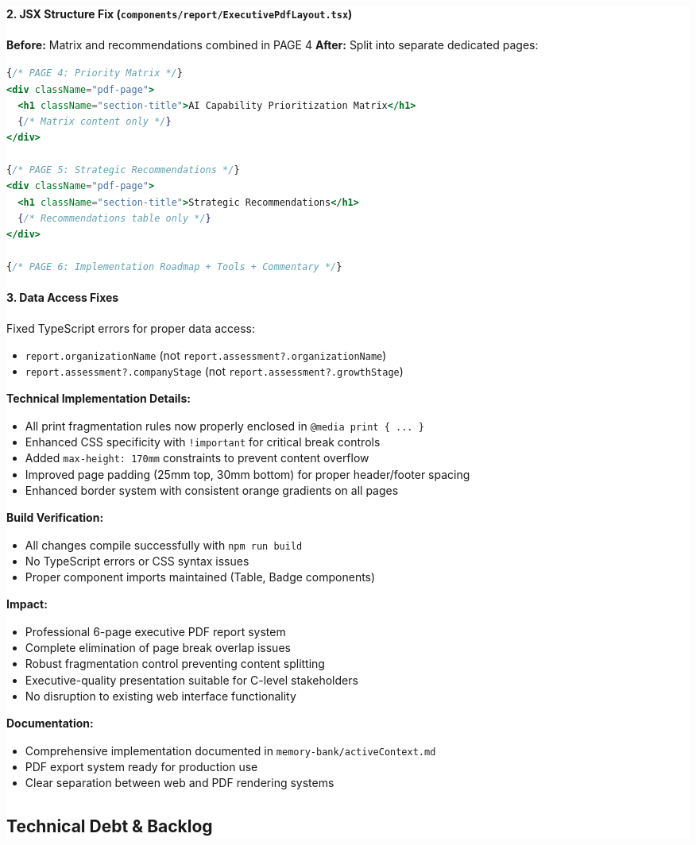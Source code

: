 ```css
```

#### 2. JSX Structure Fix (`components/report/ExecutivePdfLayout.tsx`)
**Before:** Matrix and recommendations combined in PAGE 4
**After:** Split into separate dedicated pages:
```jsx
{/* PAGE 4: Priority Matrix */}
<div className="pdf-page">
  <h1 className="section-title">AI Capability Prioritization Matrix</h1>
  {/* Matrix content only */}
</div>

{/* PAGE 5: Strategic Recommendations */}
<div className="pdf-page">
  <h1 className="section-title">Strategic Recommendations</h1>
  {/* Recommendations table only */}
</div>

{/* PAGE 6: Implementation Roadmap + Tools + Commentary */}
```

#### 3. Data Access Fixes
Fixed TypeScript errors for proper data access:
- `report.organizationName` (not `report.assessment?.organizationName`)
- `report.assessment?.companyStage` (not `report.assessment?.growthStage`)

**Technical Implementation Details:**
- All print fragmentation rules now properly enclosed in `@media print { ... }`
- Enhanced CSS specificity with `!important` for critical break controls
- Added `max-height: 170mm` constraints to prevent content overflow
- Improved page padding (25mm top, 30mm bottom) for proper header/footer spacing
- Enhanced border system with consistent orange gradients on all pages

**Build Verification:**
- All changes compile successfully with `npm run build`
- No TypeScript errors or CSS syntax issues
- Proper component imports maintained (Table, Badge components)

**Impact:**
- Professional 6-page executive PDF report system
- Complete elimination of page break overlap issues
- Robust fragmentation control preventing content splitting
- Executive-quality presentation suitable for C-level stakeholders
- No disruption to existing web interface functionality

**Documentation:**
- Comprehensive implementation documented in `memory-bank/activeContext.md`
- PDF export system ready for production use
- Clear separation between web and PDF rendering systems

## Technical Debt & Backlog
